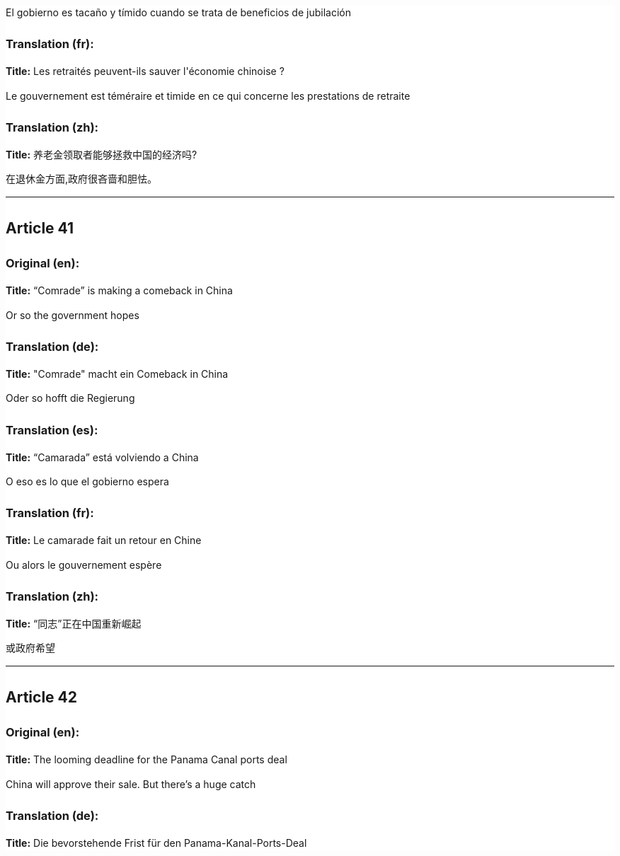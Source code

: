 El gobierno es tacaño y tímido cuando se trata de beneficios de jubilación

### Translation (fr):
**Title:** Les retraités peuvent-ils sauver l'économie chinoise ?

Le gouvernement est téméraire et timide en ce qui concerne les prestations de retraite

### Translation (zh):
**Title:** 养老金领取者能够拯救中国的经济吗?

在退休金方面,政府很吝啬和胆怯。

---

## Article 41
### Original (en):
**Title:** “Comrade” is making a comeback in China

Or so the government hopes

### Translation (de):
**Title:** "Comrade" macht ein Comeback in China

Oder so hofft die Regierung

### Translation (es):
**Title:** “Camarada” está volviendo a China

O eso es lo que el gobierno espera

### Translation (fr):
**Title:** Le camarade fait un retour en Chine

Ou alors le gouvernement espère

### Translation (zh):
**Title:** “同志”正在中国重新崛起

或政府希望

---

## Article 42
### Original (en):
**Title:** The looming deadline for the Panama Canal ports deal

China will approve their sale. But there’s a huge catch

### Translation (de):
**Title:** Die bevorstehende Frist für den Panama-Kanal-Ports-Deal
